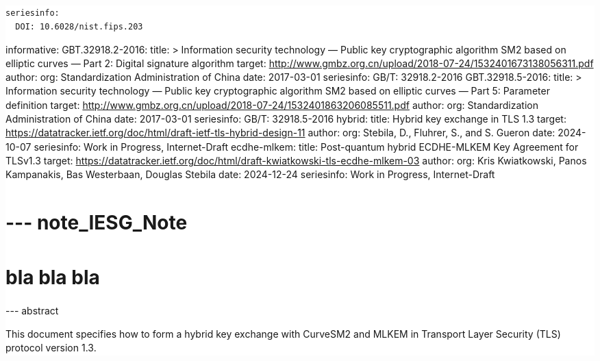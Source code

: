     seriesinfo:
      DOI: 10.6028/nist.fips.203

informative:
  GBT.32918.2-2016:
    title: >
      Information security technology — Public key cryptographic algorithm SM2
      based on elliptic curves — Part 2: Digital signature algorithm
    target: http://www.gmbz.org.cn/upload/2018-07-24/1532401673138056311.pdf
    author:
      org: Standardization Administration of China
    date: 2017-03-01
    seriesinfo:
      GB/T: 32918.2-2016
  GBT.32918.5-2016:
    title: >
      Information security technology — Public key cryptographic algorithm SM2
      based on elliptic curves — Part 5: Parameter definition
    target: http://www.gmbz.org.cn/upload/2018-07-24/1532401863206085511.pdf
    author:
      org: Standardization Administration of China
    date: 2017-03-01
    seriesinfo:
      GB/T: 32918.5-2016
  hybrid:
    title: Hybrid key exchange in TLS 1.3
    target: https://datatracker.ietf.org/doc/html/draft-ietf-tls-hybrid-design-11
    author:
      org: Stebila, D., Fluhrer, S., and S. Gueron
    date: 2024-10-07
    seriesinfo:
      Work in Progress, Internet-Draft
  ecdhe-mlkem:
    title: Post-quantum hybrid ECDHE-MLKEM Key Agreement for TLSv1.3
    target: https://datatracker.ietf.org/doc/html/draft-kwiatkowski-tls-ecdhe-mlkem-03
    author:
      org: Kris Kwiatkowski, Panos Kampanakis, Bas Westerbaan, Douglas Stebila 
    date: 2024-12-24
    seriesinfo:
      Work in Progress, Internet-Draft

# --- note_IESG_Note
#
# bla bla bla

--- abstract

This document specifies how to form a hybrid key exchange with CurveSM2
and MLKEM in Transport Layer Security (TLS) protocol version 1.3.
